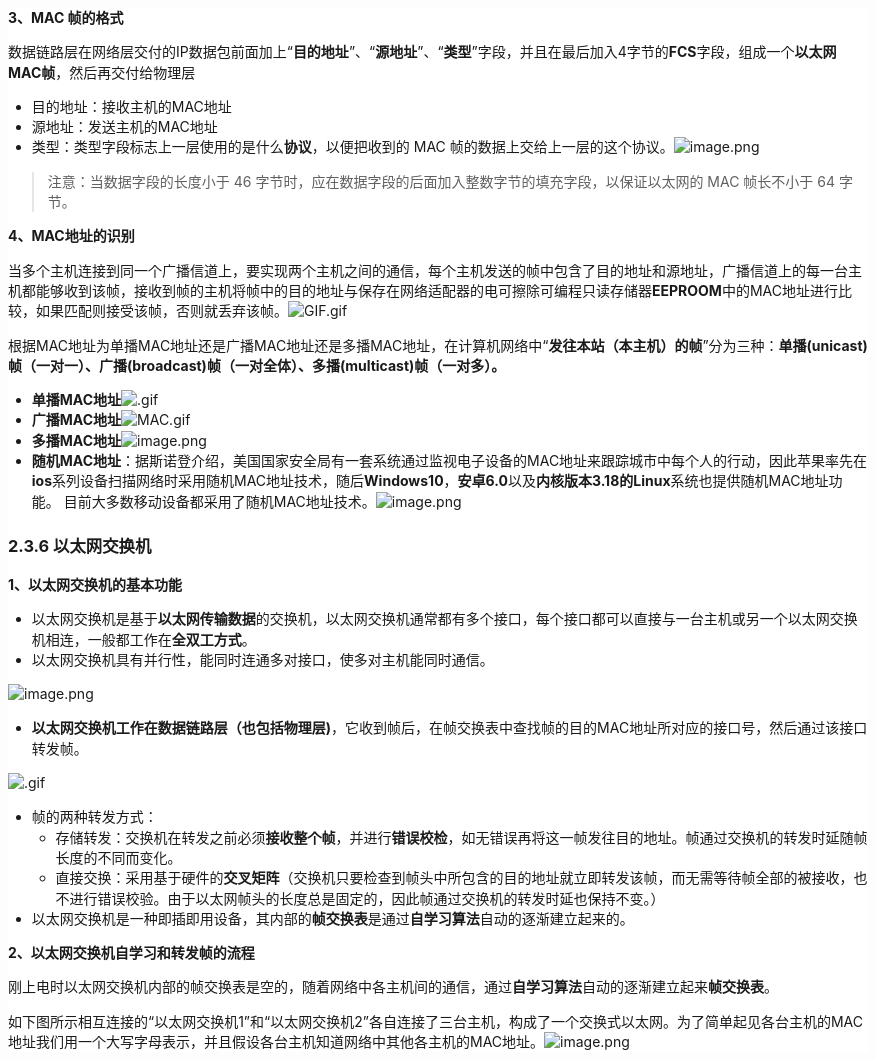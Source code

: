 **3、MAC 帧的格式**

数据链路层在网络层交付的IP数据包前面加上“**目的地址**”、“**源地址**”、“**类型**”字段，并且在最后加入4字节的**FCS**字段，组成一个**以太网MAC帧**，然后再交付给物理层

* 目的地址：接收主机的MAC地址
* 源地址：发送主机的MAC地址
* 类型：类型字段标志上一层使用的是什么**协议**，以便把收到的 MAC 帧的数据上交给上一层的这个协议。![image.png](https://fynotefile.oss-cn-zhangjiakou.aliyuncs.com/fynote/402/1637632193000/4c9bb345081742f0b323ede915fd81db.png)

> 注意：当数据字段的长度小于 46 字节时，应在数据字段的后面加入整数字节的填充字段，以保证以太网的 MAC 帧长不小于 64 字节。

**4、MAC地址的识别**

当多个主机连接到同一个广播信道上，要实现两个主机之间的通信，每个主机发送的帧中包含了目的地址和源地址，广播信道上的每一台主机都能够收到该帧，接收到帧的主机将帧中的目的地址与保存在网络适配器的电可擦除可编程只读存储器**EEPROOM**中的MAC地址进行比较，如果匹配则接受该帧，否则就丢弃该帧。![GIF.gif](https://fynotefile.oss-cn-zhangjiakou.aliyuncs.com/fynote/402/1637632193000/acca62e431994803bf8a385783927a40.gif)

根据MAC地址为单播MAC地址还是广播MAC地址还是多播MAC地址，在计算机网络中“**发往本站（本主机）的帧**”分为三种：**单播(unicast)帧（一对一）、广播(broadcast)帧（一对全体）、多播(multicast)帧（一对多）。**

* **单播MAC地址**![.gif](https://fynotefile.oss-cn-zhangjiakou.aliyuncs.com/fynote/402/1637632193000/c021328943174d60bb7a810fb2507654.gif)
* **广播MAC地址**![MAC.gif](https://fynotefile.oss-cn-zhangjiakou.aliyuncs.com/fynote/402/1637632193000/454f6a4545d14d129dc0c1aeb6d538f1.gif)
* **多播MAC地址**![image.png](https://fynotefile.oss-cn-zhangjiakou.aliyuncs.com/fynote/402/1637632193000/80e9ab14efee4497bd47a5f67d0de5e9.png)
* **随机MAC地址**：据斯诺登介绍，美国国家安全局有一套系统通过监视电子设备的MAC地址来跟踪城市中每个人的行动，因此苹果率先在**ios**系列设备扫描网络时采用随机MAC地址技术，随后**Windows10**，**安卓6.0**以及**内核版本3.18的Linux**系统也提供随机MAC地址功能。 目前大多数移动设备都采用了随机MAC地址技术。![image.png](https://fynotefile.oss-cn-zhangjiakou.aliyuncs.com/fynote/402/1637632193000/5bea4a4bcec747c085b2f71538bab2c5.png)

### 2.3.6 以太网交换机

**1、以太网交换机的基本功能**

* 以太网交换机是基于**以太网传输数据**的交换机，以太网交换机通常都有多个接口，每个接口都可以直接与一台主机或另一个以太网交换机相连，一般都工作在**全双工方式**。
* 以太网交换机具有并行性，能同时连通多对接口，使多对主机能同时通信。

![image.png](https://fynotefile.oss-cn-zhangjiakou.aliyuncs.com/fynote/402/1637632193000/6270e1455ff44ad78ceeab545ee4c25c.png)

* **以太网交换机工作在数据链路层（也包括物理层)**，它收到帧后，在帧交换表中查找帧的目的MAC地址所对应的接口号，然后通过该接口转发帧。

![.gif](https://fynotefile.oss-cn-zhangjiakou.aliyuncs.com/fynote/402/1637632193000/83e4adf17560421a8ece390f97488cae.gif)

* 帧的两种转发方式：
  * 存储转发：交换机在转发之前必须**接收整个帧**，并进行**错误校检**，如无错误再将这一帧发往目的地址。帧通过交换机的转发时延随帧长度的不同而变化。
  * 直接交换：采用基于硬件的**交叉矩阵**（交换机只要检查到帧头中所包含的目的地址就立即转发该帧，而无需等待帧全部的被接收，也不进行错误校验。由于以太网帧头的长度总是固定的，因此帧通过交换机的转发时延也保持不变。）
* 以太网交换机是一种即插即用设备，其内部的**帧交换表**是通过**自学习算法**自动的逐渐建立起来的。

**2、以太网交换机自学习和转发帧的流程**

刚上电时以太网交换机内部的帧交换表是空的，随着网络中各主机间的通信，通过**自学习算法**自动的逐渐建立起来**帧交换表**。

如下图所示相互连接的“以太网交换机1”和“以太网交换机2”各自连接了三台主机，构成了一个交换式以太网。为了简单起见各台主机的MAC地址我们用一个大写字母表示，并且假设各台主机知道网络中其他各主机的MAC地址。![image.png](https://fynotefile.oss-cn-zhangjiakou.aliyuncs.com/fynote/402/1637632193000/4d214d084357421fb3715f41cee0e73a.png)
